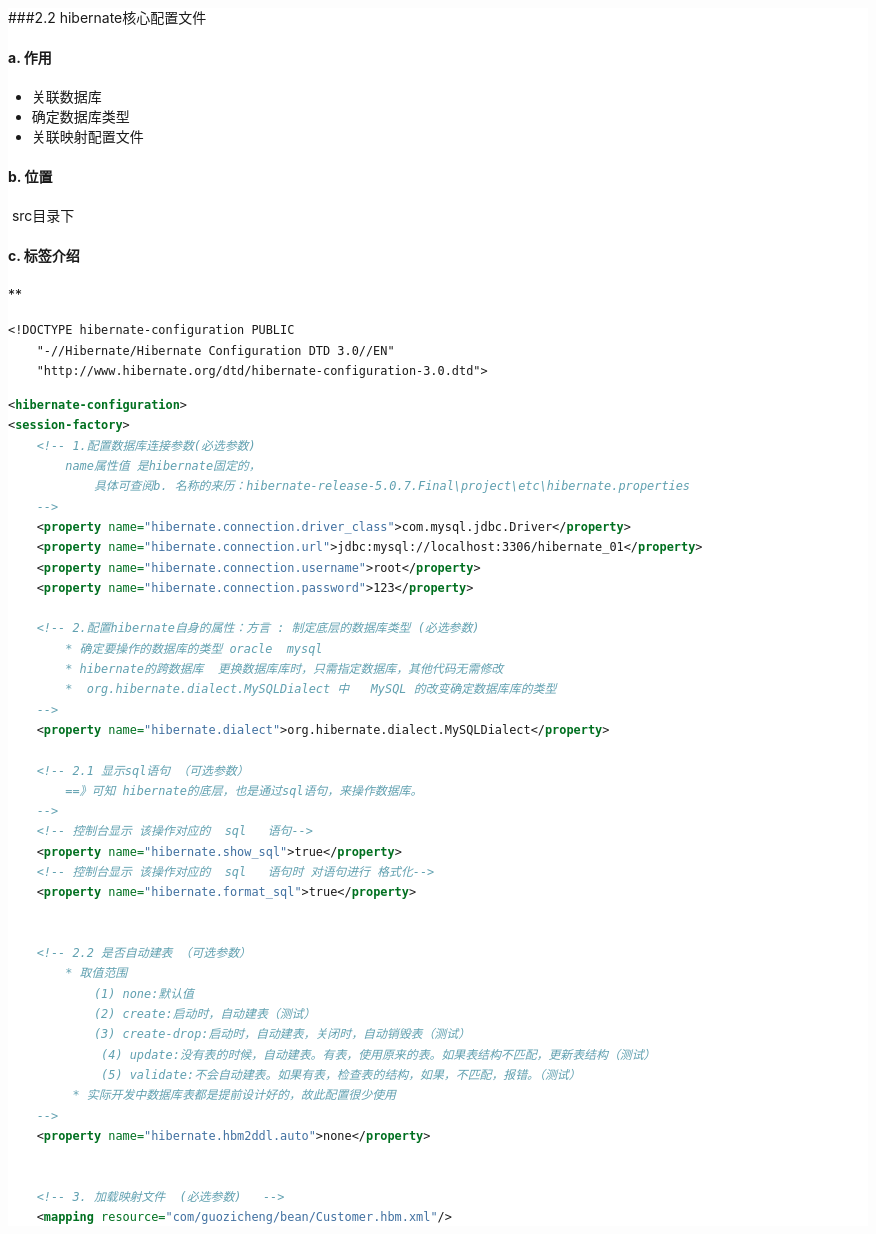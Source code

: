 ###2.2 hibernate核心配置文件

#### a. 作用

 * 关联数据库
 * 确定数据库类型
 * 关联映射配置文件

#### b. 位置

​	src目录下

#### c. 标签介绍

** 

``` xml-dtd
<!DOCTYPE hibernate-configuration PUBLIC
	"-//Hibernate/Hibernate Configuration DTD 3.0//EN"
	"http://www.hibernate.org/dtd/hibernate-configuration-3.0.dtd">
```



```xml
<hibernate-configuration>
<session-factory>
	<!-- 1.配置数据库连接参数(必选参数)
		name属性值 是hibernate固定的，
			具体可查阅b. 名称的来历：hibernate-release-5.0.7.Final\project\etc\hibernate.properties
	-->
	<property name="hibernate.connection.driver_class">com.mysql.jdbc.Driver</property>
	<property name="hibernate.connection.url">jdbc:mysql://localhost:3306/hibernate_01</property>
	<property name="hibernate.connection.username">root</property>
	<property name="hibernate.connection.password">123</property>

	<!-- 2.配置hibernate自身的属性：方言 : 制定底层的数据库类型 (必选参数)
    	* 确定要操作的数据库的类型 oracle  mysql
        * hibernate的跨数据库  更换数据库库时，只需指定数据库，其他代码无需修改
        *  org.hibernate.dialect.MySQLDialect 中   MySQL 的改变确定数据库库的类型
    -->
	<property name="hibernate.dialect">org.hibernate.dialect.MySQLDialect</property>
	
	<!-- 2.1 显示sql语句 （可选参数）
    	==》可知 hibernate的底层，也是通过sql语句，来操作数据库。
    -->
	<!-- 控制台显示 该操作对应的  sql   语句-->
    <property name="hibernate.show_sql">true</property>
    <!-- 控制台显示 该操作对应的  sql   语句时 对语句进行 格式化-->
    <property name="hibernate.format_sql">true</property>
    
    
    <!-- 2.2 是否自动建表 （可选参数）
    	* 取值范围
			(1) none:默认值
			(2) create:启动时，自动建表（测试）
			(3) create-drop:启动时，自动建表，关闭时，自动销毁表（测试）
         	 (4) update:没有表的时候，自动建表。有表，使用原来的表。如果表结构不匹配，更新表结构（测试）
          	 (5) validate:不会自动建表。如果有表，检查表的结构，如果，不匹配，报错。（测试）
         * 实际开发中数据库表都是提前设计好的，故此配置很少使用
    -->
    <property name="hibernate.hbm2ddl.auto">none</property>
    
    
	<!-- 3. 加载映射文件  (必选参数)   -->
	<mapping resource="com/guozicheng/bean/Customer.hbm.xml"/>

```